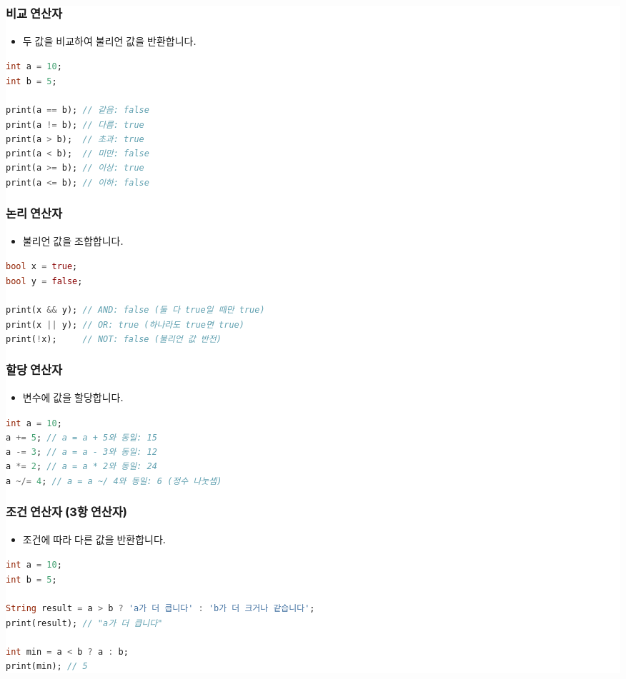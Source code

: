 ### 비교 연산자

- 두 값을 비교하여 불리언 값을 반환합니다.

```dart
int a = 10;
int b = 5;

print(a == b); // 같음: false
print(a != b); // 다름: true
print(a > b);  // 초과: true
print(a < b);  // 미만: false
print(a >= b); // 이상: true
print(a <= b); // 이하: false
```

### 논리 연산자

- 불리언 값을 조합합니다.

```dart
bool x = true;
bool y = false;

print(x && y); // AND: false (둘 다 true일 때만 true)
print(x || y); // OR: true (하나라도 true면 true)
print(!x);     // NOT: false (불리언 값 반전)
```

### 할당 연산자

- 변수에 값을 할당합니다.

```dart
int a = 10;
a += 5; // a = a + 5와 동일: 15
a -= 3; // a = a - 3와 동일: 12
a *= 2; // a = a * 2와 동일: 24
a ~/= 4; // a = a ~/ 4와 동일: 6 (정수 나눗셈)
```

### 조건 연산자 (3항 연산자)

- 조건에 따라 다른 값을 반환합니다.

```dart
int a = 10;
int b = 5;

String result = a > b ? 'a가 더 큽니다' : 'b가 더 크거나 같습니다';
print(result); // "a가 더 큽니다"

int min = a < b ? a : b;
print(min); // 5
```
